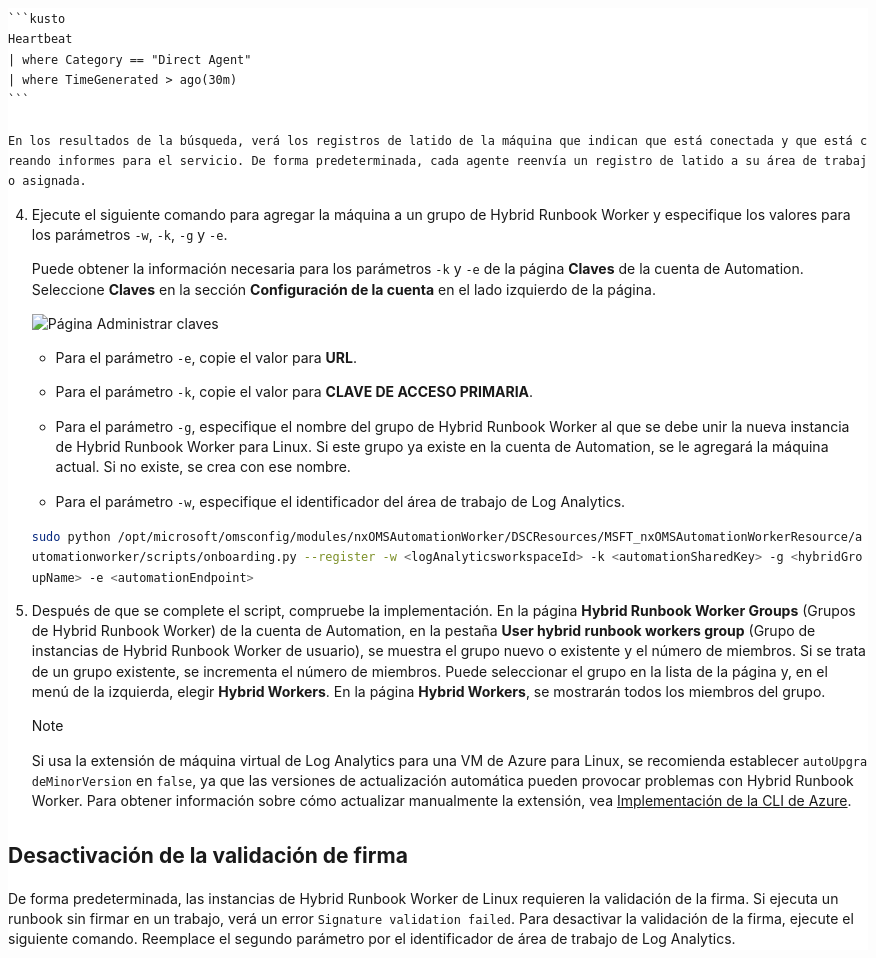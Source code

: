     ```kusto
    Heartbeat
    | where Category == "Direct Agent"
    | where TimeGenerated > ago(30m)
    ```

    En los resultados de la búsqueda, verá los registros de latido de la máquina que indican que está conectada y que está creando informes para el servicio. De forma predeterminada, cada agente reenvía un registro de latido a su área de trabajo asignada.

4. Ejecute el siguiente comando para agregar la máquina a un grupo de Hybrid Runbook Worker y especifique los valores para los parámetros `-w`, `-k`, `-g` y `-e`.

    Puede obtener la información necesaria para los parámetros `-k` y `-e` de la página **Claves** de la cuenta de Automation. Seleccione **Claves** en la sección **Configuración de la cuenta** en el lado izquierdo de la página.

    ![Página Administrar claves](media/automation-hybrid-runbook-worker/elements-panel-keys.png)

    * Para el parámetro `-e`, copie el valor para **URL**.

    * Para el parámetro `-k`, copie el valor para **CLAVE DE ACCESO PRIMARIA**.

    * Para el parámetro `-g`, especifique el nombre del grupo de Hybrid Runbook Worker al que se debe unir la nueva instancia de Hybrid Runbook Worker para Linux. Si este grupo ya existe en la cuenta de Automation, se le agregará la máquina actual. Si no existe, se crea con ese nombre.

    * Para el parámetro `-w`, especifique el identificador del área de trabajo de Log Analytics.

   ```bash
   sudo python /opt/microsoft/omsconfig/modules/nxOMSAutomationWorker/DSCResources/MSFT_nxOMSAutomationWorkerResource/automationworker/scripts/onboarding.py --register -w <logAnalyticsworkspaceId> -k <automationSharedKey> -g <hybridGroupName> -e <automationEndpoint>
   ```

5. Después de que se complete el script, compruebe la implementación. En la página **Hybrid Runbook Worker Groups** (Grupos de Hybrid Runbook Worker) de la cuenta de Automation, en la pestaña **User hybrid runbook workers group** (Grupo de instancias de Hybrid Runbook Worker de usuario), se muestra el grupo nuevo o existente y el número de miembros. Si se trata de un grupo existente, se incrementa el número de miembros. Puede seleccionar el grupo en la lista de la página y, en el menú de la izquierda, elegir **Hybrid Workers**. En la página **Hybrid Workers**, se mostrarán todos los miembros del grupo.

    > [!NOTE]
    > Si usa la extensión de máquina virtual de Log Analytics para una VM de Azure para Linux, se recomienda establecer `autoUpgradeMinorVersion` en `false`, ya que las versiones de actualización automática pueden provocar problemas con Hybrid Runbook Worker. Para obtener información sobre cómo actualizar manualmente la extensión, vea [Implementación de la CLI de Azure](../virtual-machines/extensions/oms-linux.md#azure-cli-deployment).

## <a name="turn-off-signature-validation"></a>Desactivación de la validación de firma

De forma predeterminada, las instancias de Hybrid Runbook Worker de Linux requieren la validación de la firma. Si ejecuta un runbook sin firmar en un trabajo, verá un error `Signature validation failed`. Para desactivar la validación de la firma, ejecute el siguiente comando. Reemplace el segundo parámetro por el identificador de área de trabajo de Log Analytics.
